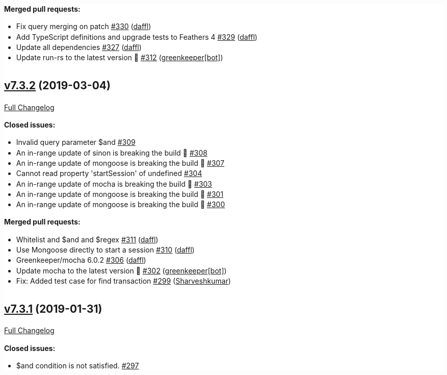 **Merged pull requests:**

- Fix query merging on patch [\#330](https://github.com/feathersjs-ecosystem/feathers-mongoose/pull/330) ([daffl](https://github.com/daffl))
- Add TypeScript definitions and upgrade tests to Feathers 4 [\#329](https://github.com/feathersjs-ecosystem/feathers-mongoose/pull/329) ([daffl](https://github.com/daffl))
- Update all dependencies [\#327](https://github.com/feathersjs-ecosystem/feathers-mongoose/pull/327) ([daffl](https://github.com/daffl))
- Update run-rs to the latest version 🚀 [\#312](https://github.com/feathersjs-ecosystem/feathers-mongoose/pull/312) ([greenkeeper[bot]](https://github.com/apps/greenkeeper))

## [v7.3.2](https://github.com/feathersjs-ecosystem/feathers-mongoose/tree/v7.3.2) (2019-03-04)

[Full Changelog](https://github.com/feathersjs-ecosystem/feathers-mongoose/compare/v7.3.1...v7.3.2)

**Closed issues:**

- Invalid query parameter $and [\#309](https://github.com/feathersjs-ecosystem/feathers-mongoose/issues/309)
- An in-range update of sinon is breaking the build 🚨 [\#308](https://github.com/feathersjs-ecosystem/feathers-mongoose/issues/308)
- An in-range update of mongoose is breaking the build 🚨 [\#307](https://github.com/feathersjs-ecosystem/feathers-mongoose/issues/307)
- Cannot read property 'startSession' of undefined [\#304](https://github.com/feathersjs-ecosystem/feathers-mongoose/issues/304)
- An in-range update of mocha is breaking the build 🚨 [\#303](https://github.com/feathersjs-ecosystem/feathers-mongoose/issues/303)
- An in-range update of mongoose is breaking the build 🚨 [\#301](https://github.com/feathersjs-ecosystem/feathers-mongoose/issues/301)
- An in-range update of mongoose is breaking the build 🚨 [\#300](https://github.com/feathersjs-ecosystem/feathers-mongoose/issues/300)

**Merged pull requests:**

- Whitelist  and $and and $regex [\#311](https://github.com/feathersjs-ecosystem/feathers-mongoose/pull/311) ([daffl](https://github.com/daffl))
- Use Mongoose directly to start a session [\#310](https://github.com/feathersjs-ecosystem/feathers-mongoose/pull/310) ([daffl](https://github.com/daffl))
- Greenkeeper/mocha 6.0.2 [\#306](https://github.com/feathersjs-ecosystem/feathers-mongoose/pull/306) ([daffl](https://github.com/daffl))
- Update mocha to the latest version 🚀 [\#302](https://github.com/feathersjs-ecosystem/feathers-mongoose/pull/302) ([greenkeeper[bot]](https://github.com/apps/greenkeeper))
- Fix: Added test case for find transaction [\#299](https://github.com/feathersjs-ecosystem/feathers-mongoose/pull/299) ([Sharveshkumar](https://github.com/Sharveshkumar))

## [v7.3.1](https://github.com/feathersjs-ecosystem/feathers-mongoose/tree/v7.3.1) (2019-01-31)

[Full Changelog](https://github.com/feathersjs-ecosystem/feathers-mongoose/compare/v7.3.0...v7.3.1)

**Closed issues:**

- $and condition is not satisfied. [\#297](https://github.com/feathersjs-ecosystem/feathers-mongoose/issues/297)
